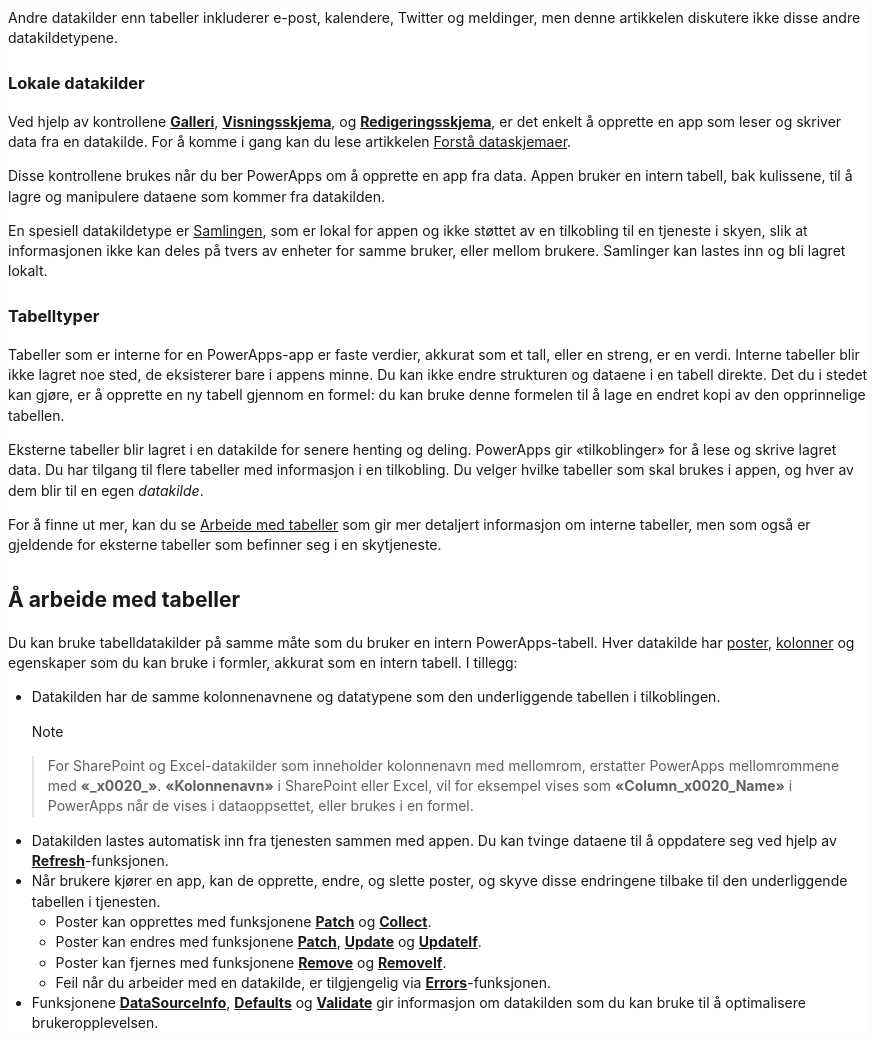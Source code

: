 Andre datakilder enn tabeller inkluderer e-post, kalendere, Twitter og meldinger, men denne artikkelen diskutere ikke disse andre datakildetypene.

### <a name="local-data-sources"></a>Lokale datakilder
Ved hjelp av kontrollene **[Galleri](controls/control-gallery.md)**, **[Visningsskjema](controls/control-form-detail.md)**, og **[Redigeringsskjema](controls/control-form-detail.md)**, er det enkelt å opprette en app som leser og skriver data fra en datakilde.  For å komme i gang kan du lese artikkelen [Forstå dataskjemaer](working-with-forms.md).  

Disse kontrollene brukes når du ber PowerApps om å opprette en app fra data. Appen bruker en intern tabell, bak kulissene, til å lagre og manipulere dataene som kommer fra datakilden.

En spesiell datakildetype er [Samlingen](working-with-data-sources.md#Collections), som er lokal for appen og ikke støttet av en tilkobling til en tjeneste i skyen, slik at informasjonen ikke kan deles på tvers av enheter for samme bruker, eller mellom brukere. Samlinger kan lastes inn og bli lagret lokalt.

### <a name="kinds-of-tables"></a>Tabelltyper
Tabeller som er interne for en PowerApps-app er faste verdier, akkurat som et tall, eller en streng, er en verdi. Interne tabeller blir ikke lagret noe sted, de eksisterer bare i appens minne. Du kan ikke endre strukturen og dataene i en tabell direkte. Det du i stedet kan gjøre, er å opprette en ny tabell gjennom en formel: du kan bruke denne formelen til å lage en endret kopi av den opprinnelige tabellen.

Eksterne tabeller blir lagret i en datakilde for senere henting og deling.  PowerApps gir «tilkoblinger» for å lese og skrive lagret data.  Du har tilgang til flere tabeller med informasjon i en tilkobling.  Du velger hvilke tabeller som skal brukes i appen, og hver av dem blir til en egen *datakilde*.  

For å finne ut mer, kan du se [Arbeide med tabeller](working-with-tables.md) som gir mer detaljert informasjon om interne tabeller, men som også er gjeldende for eksterne tabeller som befinner seg i en skytjeneste.

## <a name="working-with-tables"></a>Å arbeide med tabeller
Du kan bruke tabelldatakilder på samme måte som du bruker en intern PowerApps-tabell.  Hver datakilde har [poster](working-with-tables.md#records), [kolonner](working-with-tables.md#columns) og egenskaper som du kan bruke i formler, akkurat som en intern tabell. I tillegg:

* Datakilden har de samme kolonnenavnene og datatypene som den underliggende tabellen i tilkoblingen.
  
    > [!NOTE]
> For SharePoint og Excel-datakilder som inneholder kolonnenavn med mellomrom, erstatter PowerApps mellomrommene med **«\_x0020\_»**. **«Kolonnenavn»** i SharePoint eller Excel, vil for eksempel vises som **«Column_x0020_Name»** i PowerApps når de vises i dataoppsettet, eller brukes i en formel.
* Datakilden lastes automatisk inn fra tjenesten sammen med appen.  Du kan tvinge dataene til å oppdatere seg ved hjelp av **[Refresh](functions/function-refresh.md)**-funksjonen.
* Når brukere kjører en app, kan de opprette, endre, og slette poster, og skyve disse endringene tilbake til den underliggende tabellen i tjenesten.
  * Poster kan opprettes med funksjonene **[Patch](functions/function-patch.md)** og **[Collect](functions/function-clear-collect-clearcollect.md)**.  
  * Poster kan endres med funksjonene **[Patch](functions/function-patch.md)**, **[Update](functions/function-update-updateif.md)** og **[UpdateIf](functions/function-update-updateif.md)**.
  * Poster kan fjernes med funksjonene **[Remove](functions/function-remove-removeif.md)** og **[RemoveIf](functions/function-remove-removeif.md)**.
  * Feil når du arbeider med en datakilde, er tilgjengelig via **[Errors](functions/function-errors.md)**-funksjonen.
* Funksjonene **[DataSourceInfo](functions/function-datasourceinfo.md)**, **[Defaults](functions/function-defaults.md)** og **[Validate](functions/function-validate.md)** gir informasjon om datakilden som du kan bruke til å optimalisere brukeropplevelsen.
